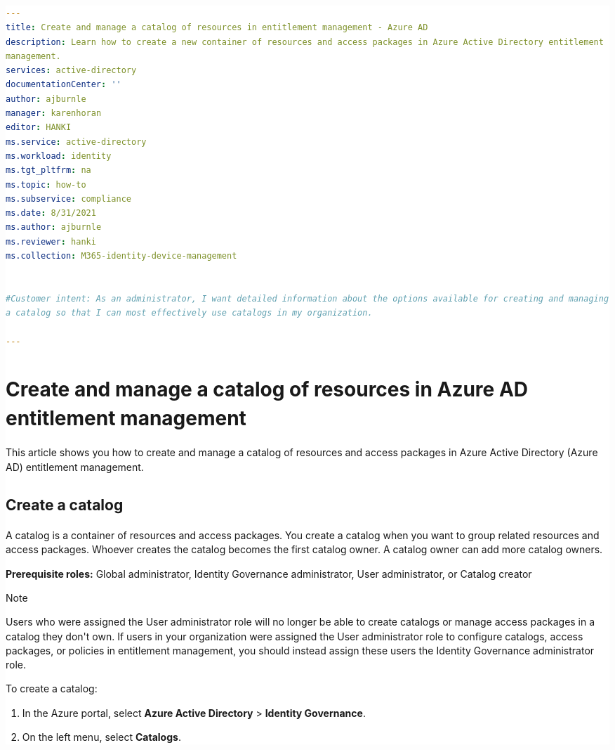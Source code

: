 ```yaml
---
title: Create and manage a catalog of resources in entitlement management - Azure AD
description: Learn how to create a new container of resources and access packages in Azure Active Directory entitlement management.
services: active-directory
documentationCenter: ''
author: ajburnle
manager: karenhoran
editor: HANKI
ms.service: active-directory
ms.workload: identity
ms.tgt_pltfrm: na
ms.topic: how-to
ms.subservice: compliance
ms.date: 8/31/2021
ms.author: ajburnle
ms.reviewer: hanki
ms.collection: M365-identity-device-management


#Customer intent: As an administrator, I want detailed information about the options available for creating and managing a catalog so that I can most effectively use catalogs in my organization.

---
```

# Create and manage a catalog of resources in Azure AD entitlement management

This article shows you how to create and manage a catalog of resources and access packages in Azure Active Directory (Azure AD) entitlement management.

## Create a catalog

A catalog is a container of resources and access packages. You create a catalog when you want to group related resources and access packages. Whoever creates the catalog becomes the first catalog owner. A catalog owner can add more catalog owners.

**Prerequisite roles:** Global administrator, Identity Governance administrator, User administrator, or Catalog creator

> [!NOTE]
> Users who were assigned the User administrator role will no longer be able to create catalogs or manage access packages in a catalog they don't own. If users in your organization were assigned the User administrator role to configure catalogs, access packages, or policies in entitlement management, you should instead assign these users the Identity Governance administrator role.

To create a catalog:

1. In the Azure portal, select **Azure Active Directory** > **Identity Governance**.

1. On the left menu, select **Catalogs**.

